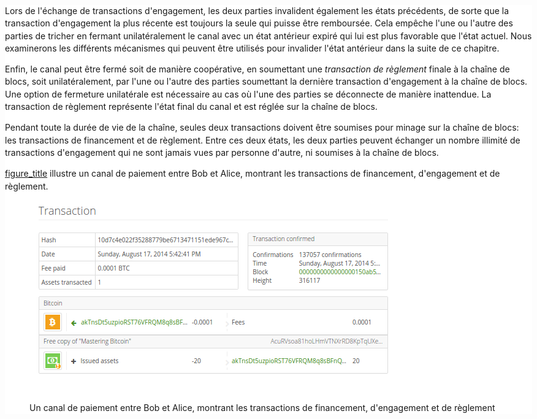 Lors de l'échange de transactions d'engagement, les deux parties
invalident également les états précédents, de sorte que la transaction
d'engagement la plus récente est toujours la seule qui puisse être
remboursée. Cela empêche l'une ou l'autre des parties de tricher en
fermant unilatéralement le canal avec un état antérieur expiré qui lui
est plus favorable que l'état actuel. Nous examinerons les différents
mécanismes qui peuvent être utilisés pour invalider l'état antérieur
dans la suite de ce chapitre.

Enfin, le canal peut être fermé soit de manière coopérative, en
soumettant une *transaction de règlement* finale à la chaîne de blocs,
soit unilatéralement, par l'une ou l'autre des parties soumettant la
dernière transaction d'engagement à la chaîne de blocs. Une option de
fermeture unilatérale est nécessaire au cas où l'une des parties se
déconnecte de manière inattendue. La transaction de règlement représente
l'état final du canal et est réglée sur la chaîne de blocs.

Pendant toute la durée de vie de la chaîne, seules deux transactions
doivent être soumises pour minage sur la chaîne de blocs: les
transactions de financement et de règlement. Entre ces deux états, les
deux parties peuvent échanger un nombre illimité de transactions
d'engagement qui ne sont jamais vues par personne d'autre, ni soumises à
la chaîne de blocs.

[figure\_title](#payment_channel) illustre un canal de paiement entre
Bob et Alice, montrant les transactions de financement, d'engagement et
de règlement.<span class="indexterm"></span> <span
class="indexterm"></span> <span class="indexterm"></span>

<figure>
<img src="images/mbc2_1201.png" id="payment_channel"
alt="Un canal de paiement entre Bob et Alice, montrant les transactions de financement, d&#39;engagement et de règlement" />
<figcaption aria-hidden="true">Un canal de paiement entre Bob et Alice,
montrant les transactions de financement, d'engagement et de
règlement</figcaption>
</figure>
